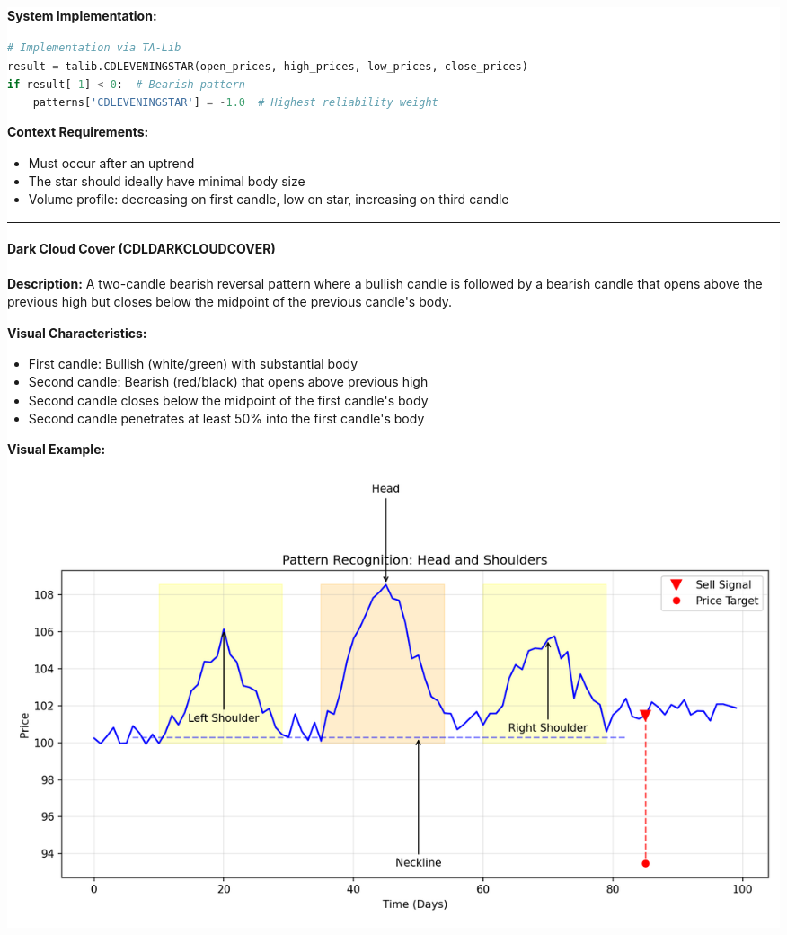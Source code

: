 **System Implementation:**
```python
# Implementation via TA-Lib
result = talib.CDLEVENINGSTAR(open_prices, high_prices, low_prices, close_prices)
if result[-1] < 0:  # Bearish pattern
    patterns['CDLEVENINGSTAR'] = -1.0  # Highest reliability weight
```

**Context Requirements:**
- Must occur after an uptrend
- The star should ideally have minimal body size
- Volume profile: decreasing on first candle, low on star, increasing on third candle

---

#### Dark Cloud Cover (CDLDARKCLOUDCOVER)
**Description:** A two-candle bearish reversal pattern where a bullish candle is followed by a bearish candle that opens above the previous high but closes below the midpoint of the previous candle's body.

**Visual Characteristics:**
- First candle: Bullish (white/green) with substantial body
- Second candle: Bearish (red/black) that opens above previous high
- Second candle closes below the midpoint of the first candle's body
- Second candle penetrates at least 50% into the first candle's body

**Visual Example:**
![Dark Cloud Cover Pattern](images/pattern_recognition.png)
